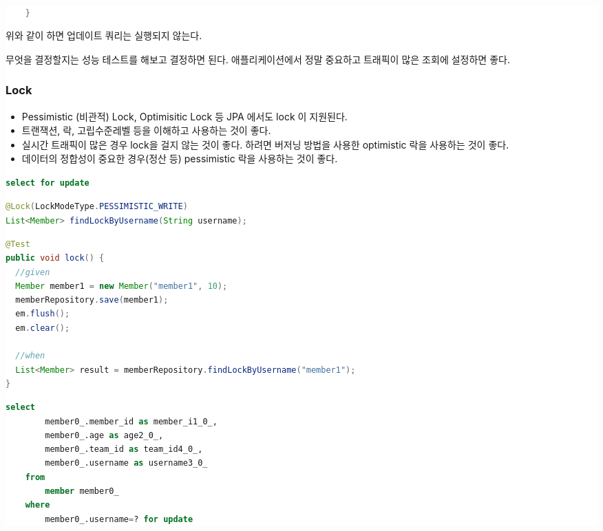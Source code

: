 ```java
    }
```

위와 같이 하면 업데이트 쿼리는 실행되지 않는다.

무엇을 결정할지는 성능 테스트를 해보고 결정하면 된다. 애플리케이션에서 정말 중요하고 트래픽이 많은 조회에 설정하면 좋다.



### Lock

- Pessimistic (비관적) Lock, Optimisitic Lock 등 JPA 에서도 lock 이 지원된다.
- 트랜잭션, 락, 고립수준레벨 등을 이해하고 사용하는 것이 좋다.
- 실시간 트래픽이 많은 경우 lock을 걸지 않는 것이 좋다. 하려면 버저닝 방법을 사용한 optimistic 락을 사용하는 것이 좋다.
- 데이터의 정합성이 중요한 경우(정산 등) pessimistic 락을 사용하는 것이 좋다.

```sql
select for update
```



```java
@Lock(LockModeType.PESSIMISTIC_WRITE)
List<Member> findLockByUsername(String username);
```

```java
@Test
public void lock() {
  //given
  Member member1 = new Member("member1", 10);
  memberRepository.save(member1);
  em.flush();
  em.clear();

  //when
  List<Member> result = memberRepository.findLockByUsername("member1");
}
```

```sql
select
        member0_.member_id as member_i1_0_,
        member0_.age as age2_0_,
        member0_.team_id as team_id4_0_,
        member0_.username as username3_0_ 
    from
        member member0_ 
    where
        member0_.username=? for update
```







